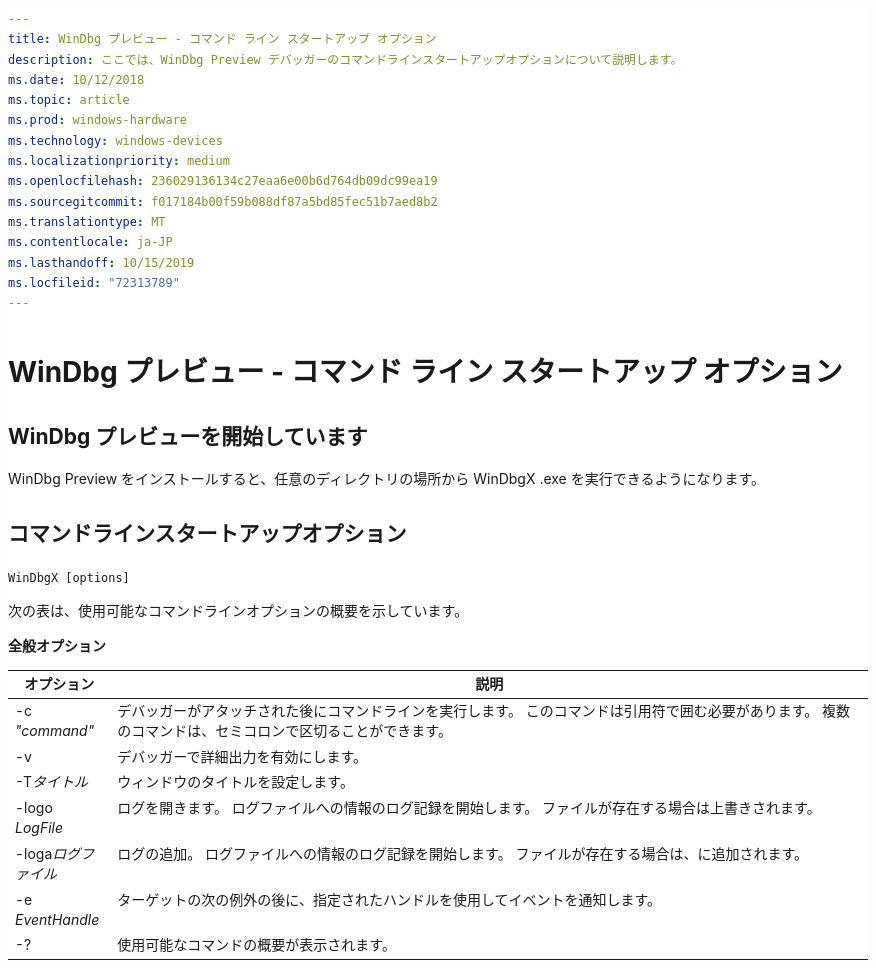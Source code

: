 ```yaml
---
title: WinDbg プレビュー - コマンド ライン スタートアップ オプション
description: ここでは、WinDbg Preview デバッガーのコマンドラインスタートアップオプションについて説明します。
ms.date: 10/12/2018
ms.topic: article
ms.prod: windows-hardware
ms.technology: windows-devices
ms.localizationpriority: medium
ms.openlocfilehash: 236029136134c27eaa6e00b6d764db09dc99ea19
ms.sourcegitcommit: f017184b00f59b088df87a5bd85fec51b7aed8b2
ms.translationtype: MT
ms.contentlocale: ja-JP
ms.lasthandoff: 10/15/2019
ms.locfileid: "72313789"
---
```

# <a name="windbg-preview---command-line-startup-options"></a>WinDbg プレビュー - コマンド ライン スタートアップ オプション

## <a name="starting-windbg-preview"></a>WinDbg プレビューを開始しています

WinDbg Preview をインストールすると、任意のディレクトリの場所から WinDbgX .exe を実行できるようになります。 


## <a name="command-line-startup-options"></a>コマンドラインスタートアップオプション

```dbgsyntax
WinDbgX [options]
```

次の表は、使用可能なコマンドラインオプションの概要を示しています。

**全般オプション**


|     オプション      |                                                                          説明                                                                          |
|-----------------|---------------------------------------------------------------------------------------------------------------------------------------------------------------|
| -c *"command"* | デバッガーがアタッチされた後にコマンドラインを実行します。 このコマンドは引用符で囲む必要があります。 複数のコマンドは、セミコロンで区切ることができます。 |
|       -v        |                                                            デバッガーで詳細出力を有効にします。                                                            |
|   -T*タイトル*    |                                                                    ウィンドウのタイトルを設定します。                                                                     |
| -logo *LogFile*  |                               ログを開きます。 ログファイルへの情報のログ記録を開始します。 ファイルが存在する場合は上書きされます。                                |
| -loga*ログファイル*  |                              ログの追加。 ログファイルへの情報のログ記録を開始します。 ファイルが存在する場合は、に追加されます。                               |
| -e *EventHandle* |                                         ターゲットの次の例外の後に、指定されたハンドルを使用してイベントを通知します。                                         |
|       -?        |                                                           使用可能なコマンドの概要が表示されます。                                                           |
